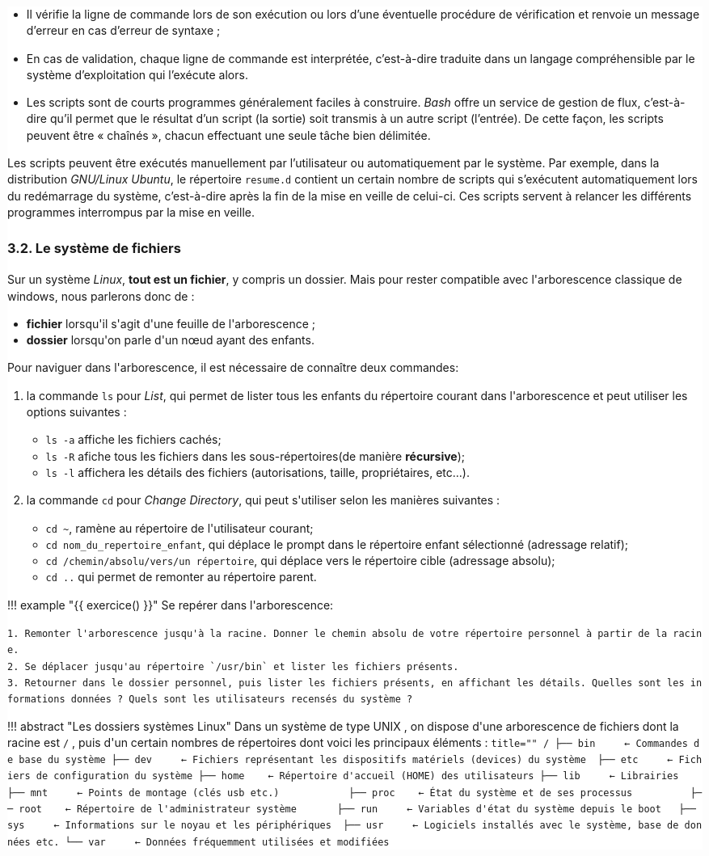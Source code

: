 - Il vérifie la ligne de commande lors de son exécution ou lors d’une éventuelle procédure de vérification et renvoie un message d’erreur en cas d’erreur de syntaxe ;

- En cas de validation, chaque ligne de commande est interprétée, c’est-à-dire traduite dans un langage compréhensible par le système d’exploitation qui l’exécute alors.

- Les scripts sont de courts programmes généralement faciles à construire. *Bash* offre un service de gestion de flux, c’est-à-dire qu’il permet que le résultat d’un script (la sortie) soit transmis à un autre script (l’entrée). De cette façon, les scripts peuvent être « chaînés », chacun effectuant une seule tâche bien délimitée.

Les scripts peuvent être exécutés manuellement par l’utilisateur ou automatiquement par le système. Par exemple, dans la distribution *GNU/Linux Ubuntu*, le répertoire `resume.d` contient un certain nombre de scripts qui s’exécutent automatiquement lors du redémarrage du système, c’est-à-dire après la fin de la mise en veille de celui-ci. Ces scripts servent à relancer les différents programmes interrompus par la mise en veille.

### 3.2. Le système de fichiers
Sur un système *Linux*, **tout est un fichier**, y compris un dossier. Mais pour rester compatible avec l'arborescence classique de windows, nous parlerons donc de :

- **fichier** lorsqu'il s'agit d'une feuille de l'arborescence ; 
- **dossier** lorsqu'on parle d'un nœud ayant des enfants.

Pour naviguer dans l'arborescence, il est nécessaire de connaître deux commandes:

1. la commande `ls`  pour *List*, qui permet de lister tous les enfants du répertoire courant dans l'arborescence et peut utiliser les options suivantes :
    - `ls -a` affiche les fichiers cachés;
    - `ls -R` afiche tous les fichiers dans les sous-répertoires(de manière **récursive**);
    - `ls -l` affichera les détails des fichiers (autorisations, taille, propriétaires, etc...).

 2. la commande `cd` pour *Change Directory*, qui peut s'utiliser selon les manières suivantes :
    - `cd ~`, ramène au répertoire de l'utilisateur courant;
    - `cd nom_du_repertoire_enfant`, qui déplace le prompt dans le répertoire enfant sélectionné (adressage relatif); 
    - `cd /chemin/absolu/vers/un répertoire`, qui déplace vers le répertoire cible (adressage absolu);
    - `cd ..` qui permet de remonter au répertoire parent.
 
!!! example "{{ exercice() }}"
    Se repérer dans l'arborescence:

    1. Remonter l'arborescence jusqu'à la racine. Donner le chemin absolu de votre répertoire personnel à partir de la racine.
    2. Se déplacer jusqu'au répertoire `/usr/bin` et lister les fichiers présents.
    3. Retourner dans le dossier personnel, puis lister les fichiers présents, en affichant les détails. Quelles sont les informations données ? Quels sont les utilisateurs recensés du système ?

!!! abstract "Les dossiers systèmes Linux"
    Dans un système de type UNIX , on dispose d'une arborescence de fichiers dont la racine est `/` , puis d'un certain nombres de répertoires dont voici les principaux éléments :
    ``` title=""
    /
    ├── bin     ← Commandes de base du système
    ├── dev     ← Fichiers représentant les dispositifs matériels (devices) du système 
    ├── etc     ← Fichiers de configuration du système
    ├── home    ← Répertoire d'accueil (HOME) des utilisateurs
    ├── lib     ← Librairies                                  
    ├── mnt     ← Points de montage (clés usb etc.)           
    ├── proc    ← État du système et de ses processus         
    ├── root    ← Répertoire de l'administrateur système      
    ├── run     ← Variables d'état du système depuis le boot  
    ├── sys     ← Informations sur le noyau et les périphériques 
    ├── usr     ← Logiciels installés avec le système, base de données etc.
    └── var     ← Données fréquemment utilisées et modifiées 
    ```
